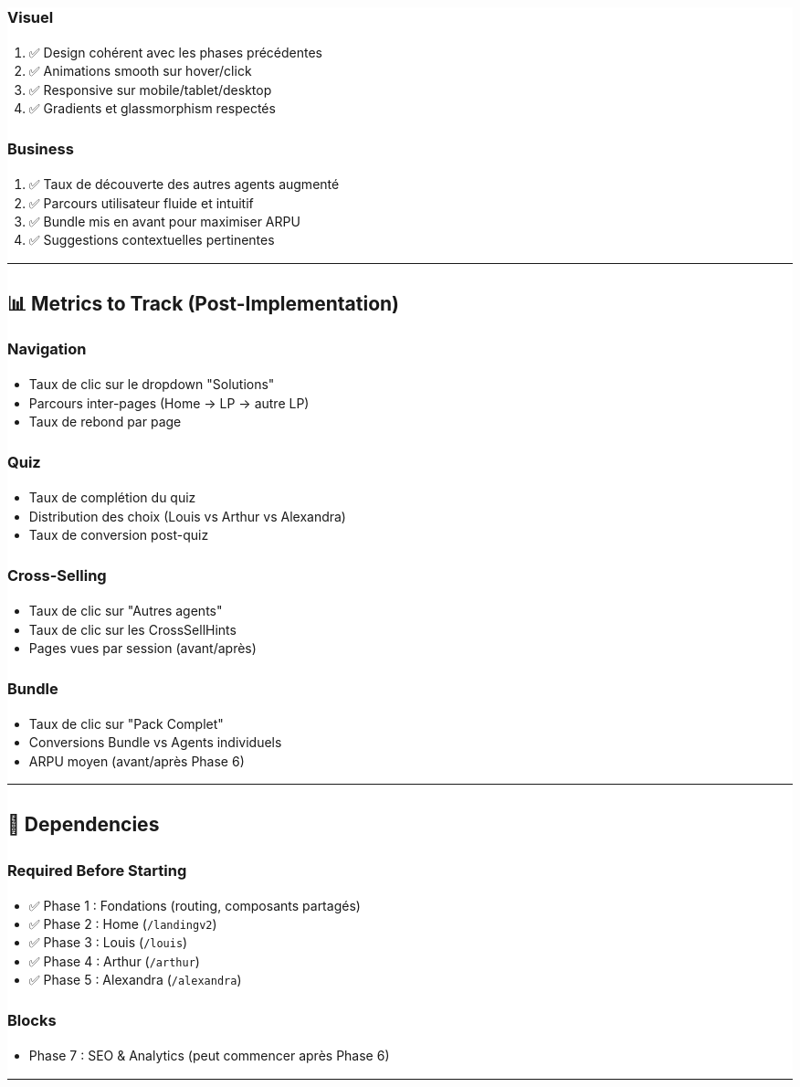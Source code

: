 ### Visuel
1. ✅ Design cohérent avec les phases précédentes
2. ✅ Animations smooth sur hover/click
3. ✅ Responsive sur mobile/tablet/desktop
4. ✅ Gradients et glassmorphism respectés

### Business
1. ✅ Taux de découverte des autres agents augmenté
2. ✅ Parcours utilisateur fluide et intuitif
3. ✅ Bundle mis en avant pour maximiser ARPU
4. ✅ Suggestions contextuelles pertinentes

---

## 📊 Metrics to Track (Post-Implementation)

### Navigation
- Taux de clic sur le dropdown "Solutions"
- Parcours inter-pages (Home → LP → autre LP)
- Taux de rebond par page

### Quiz
- Taux de complétion du quiz
- Distribution des choix (Louis vs Arthur vs Alexandra)
- Taux de conversion post-quiz

### Cross-Selling
- Taux de clic sur "Autres agents"
- Taux de clic sur les CrossSellHints
- Pages vues par session (avant/après)

### Bundle
- Taux de clic sur "Pack Complet"
- Conversions Bundle vs Agents individuels
- ARPU moyen (avant/après Phase 6)

---

## 🔗 Dependencies

### Required Before Starting
- ✅ Phase 1 : Fondations (routing, composants partagés)
- ✅ Phase 2 : Home (`/landingv2`)
- ✅ Phase 3 : Louis (`/louis`)
- ✅ Phase 4 : Arthur (`/arthur`)
- ✅ Phase 5 : Alexandra (`/alexandra`)

### Blocks
- Phase 7 : SEO & Analytics (peut commencer après Phase 6)

---